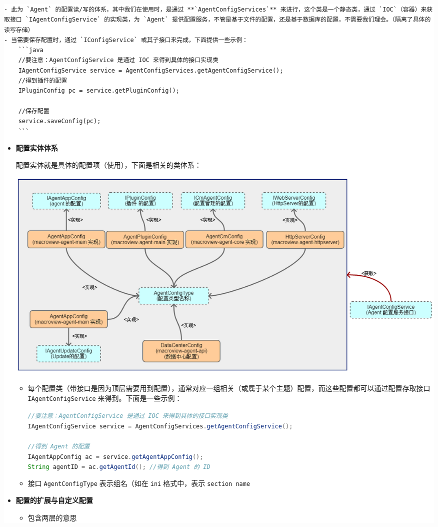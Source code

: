     - 此为 `Agent` 的配置读/写的体系，其中我们在使用时，是通过 **`AgentConfigServices`** 来进行，这个类是一个静态类，通过 `IOC`（容器）来获取接口 `IAgentConfigService` 的实现类，为 `Agent` 提供配置服务，不管是基于文件的配置，还是基于数据库的配置，不需要我们理会。（隔离了具体的读写存储）
    - 当需要保存配置时，通过 `IConfigService` 或其子接口来完成，下面提供一些示例：
        ```java
        //要注意：AgentConfigService 是通过 IOC 来得到具体的接口实现类 
        IAgentConfigService service = AgentConfigServices.getAgentConfigService();
        //得到插件的配置
        IPluginConfig pc = service.getPluginConfig();

        //保存配置
        service.saveConfig(pc);
        ```

 + **配置实体体系**

    配置实体就是具体的配置项（使用），下面是相关的类体系：

    ![配置实体](./images/agent_config_entity.png)

    - 每个配置类（带接口是因为顶层需要用到配置），通常对应一组相关（或属于某个主题）配置，而这些配置都可以通过配置存取接口 `IAgentConfigService` 来得到。下面是一些示例：
        ```java
        //要注意：AgentConfigService 是通过 IOC 来得到具体的接口实现类 
        IAgentConfigService service = AgentConfigServices.getAgentConfigService();

        //得到 Agent 的配置
        IAgentAppConfig ac = service.getAgentAppConfig();
        String agentID = ac.getAgentId(); //得到 Agent 的 ID
        ```

    - 接口 `AgentConfigType` 表示组名（如在 `ini` 格式中，表示 `section name`

 + **配置的扩展与自定义配置**

    - 包含两层的意思
